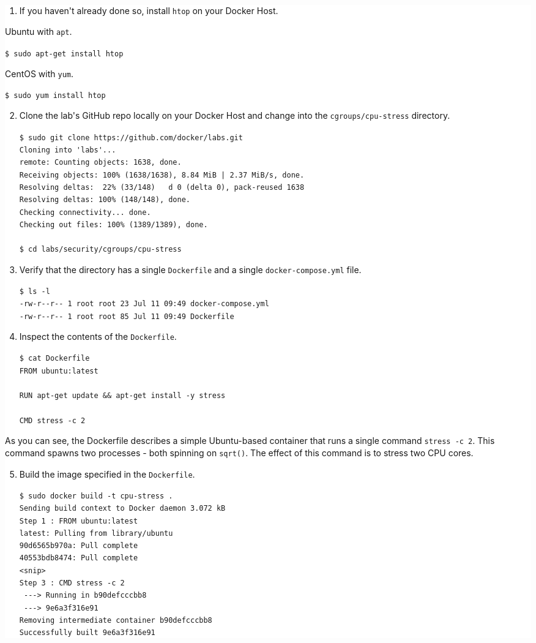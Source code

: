 1. If you haven't already done so, install `htop` on your Docker Host.

  Ubuntu with `apt`.

  ```
  $ sudo apt-get install htop
  ```

  CentOS with `yum`.

  ```
  $ sudo yum install htop
  ```

2. Clone the lab's GitHub repo locally on your Docker Host and change into the `cgroups/cpu-stress` directory.

   ```
   $ sudo git clone https://github.com/docker/labs.git
   Cloning into 'labs'...
   remote: Counting objects: 1638, done.
   Receiving objects: 100% (1638/1638), 8.84 MiB | 2.37 MiB/s, done.
   Resolving deltas:  22% (33/148)   d 0 (delta 0), pack-reused 1638
   Resolving deltas: 100% (148/148), done.
   Checking connectivity... done.
   Checking out files: 100% (1389/1389), done.

   $ cd labs/security/cgroups/cpu-stress
   ```

3. Verify that the directory has a single `Dockerfile` and a single `docker-compose.yml` file.

   ```
   $ ls -l
   -rw-r--r-- 1 root root 23 Jul 11 09:49 docker-compose.yml
   -rw-r--r-- 1 root root 85 Jul 11 09:49 Dockerfile
   ```

4. Inspect the contents of the `Dockerfile`.

   ```
   $ cat Dockerfile
   FROM ubuntu:latest

   RUN apt-get update && apt-get install -y stress

   CMD stress -c 2
   ```

  As you can see, the Dockerfile describes a simple Ubuntu-based container that runs a single command `stress -c 2`. This command spawns two processes - both spinning on `sqrt()`. The effect of this command is to stress two CPU cores.

5. Build the image specified in the `Dockerfile`.

   ```
   $ sudo docker build -t cpu-stress .
   Sending build context to Docker daemon 3.072 kB
   Step 1 : FROM ubuntu:latest
   latest: Pulling from library/ubuntu
   90d6565b970a: Pull complete
   40553bdb8474: Pull complete
   <snip>
   Step 3 : CMD stress -c 2
    ---> Running in b90defcccbb8
    ---> 9e6a3f316e91
   Removing intermediate container b90defcccbb8
   Successfully built 9e6a3f316e91
   ```
